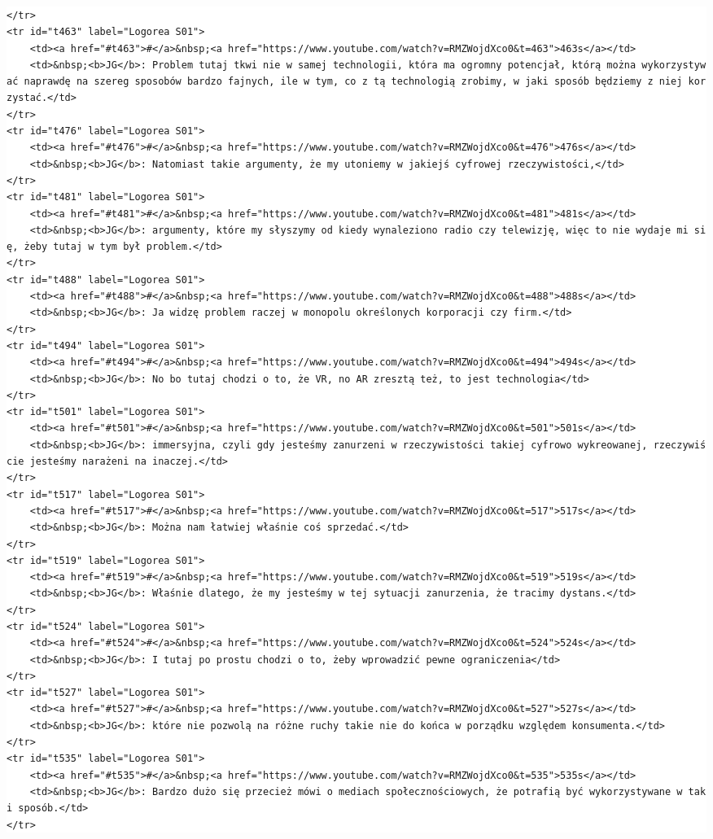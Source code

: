     </tr>
    <tr id="t463" label="Logorea S01">
        <td><a href="#t463">#</a>&nbsp;<a href="https://www.youtube.com/watch?v=RMZWojdXco0&t=463">463s</a></td>
        <td>&nbsp;<b>JG</b>: Problem tutaj tkwi nie w samej technologii, która ma ogromny potencjał, którą można wykorzystywać naprawdę na szereg sposobów bardzo fajnych, ile w tym, co z tą technologią zrobimy, w jaki sposób będziemy z niej korzystać.</td>
    </tr>
    <tr id="t476" label="Logorea S01">
        <td><a href="#t476">#</a>&nbsp;<a href="https://www.youtube.com/watch?v=RMZWojdXco0&t=476">476s</a></td>
        <td>&nbsp;<b>JG</b>: Natomiast takie argumenty, że my utoniemy w jakiejś cyfrowej rzeczywistości,</td>
    </tr>
    <tr id="t481" label="Logorea S01">
        <td><a href="#t481">#</a>&nbsp;<a href="https://www.youtube.com/watch?v=RMZWojdXco0&t=481">481s</a></td>
        <td>&nbsp;<b>JG</b>: argumenty, które my słyszymy od kiedy wynaleziono radio czy telewizję, więc to nie wydaje mi się, żeby tutaj w tym był problem.</td>
    </tr>
    <tr id="t488" label="Logorea S01">
        <td><a href="#t488">#</a>&nbsp;<a href="https://www.youtube.com/watch?v=RMZWojdXco0&t=488">488s</a></td>
        <td>&nbsp;<b>JG</b>: Ja widzę problem raczej w monopolu określonych korporacji czy firm.</td>
    </tr>
    <tr id="t494" label="Logorea S01">
        <td><a href="#t494">#</a>&nbsp;<a href="https://www.youtube.com/watch?v=RMZWojdXco0&t=494">494s</a></td>
        <td>&nbsp;<b>JG</b>: No bo tutaj chodzi o to, że VR, no AR zresztą też, to jest technologia</td>
    </tr>
    <tr id="t501" label="Logorea S01">
        <td><a href="#t501">#</a>&nbsp;<a href="https://www.youtube.com/watch?v=RMZWojdXco0&t=501">501s</a></td>
        <td>&nbsp;<b>JG</b>: immersyjna, czyli gdy jesteśmy zanurzeni w rzeczywistości takiej cyfrowo wykreowanej, rzeczywiście jesteśmy narażeni na inaczej.</td>
    </tr>
    <tr id="t517" label="Logorea S01">
        <td><a href="#t517">#</a>&nbsp;<a href="https://www.youtube.com/watch?v=RMZWojdXco0&t=517">517s</a></td>
        <td>&nbsp;<b>JG</b>: Można nam łatwiej właśnie coś sprzedać.</td>
    </tr>
    <tr id="t519" label="Logorea S01">
        <td><a href="#t519">#</a>&nbsp;<a href="https://www.youtube.com/watch?v=RMZWojdXco0&t=519">519s</a></td>
        <td>&nbsp;<b>JG</b>: Właśnie dlatego, że my jesteśmy w tej sytuacji zanurzenia, że tracimy dystans.</td>
    </tr>
    <tr id="t524" label="Logorea S01">
        <td><a href="#t524">#</a>&nbsp;<a href="https://www.youtube.com/watch?v=RMZWojdXco0&t=524">524s</a></td>
        <td>&nbsp;<b>JG</b>: I tutaj po prostu chodzi o to, żeby wprowadzić pewne ograniczenia</td>
    </tr>
    <tr id="t527" label="Logorea S01">
        <td><a href="#t527">#</a>&nbsp;<a href="https://www.youtube.com/watch?v=RMZWojdXco0&t=527">527s</a></td>
        <td>&nbsp;<b>JG</b>: które nie pozwolą na różne ruchy takie nie do końca w porządku względem konsumenta.</td>
    </tr>
    <tr id="t535" label="Logorea S01">
        <td><a href="#t535">#</a>&nbsp;<a href="https://www.youtube.com/watch?v=RMZWojdXco0&t=535">535s</a></td>
        <td>&nbsp;<b>JG</b>: Bardzo dużo się przecież mówi o mediach społecznościowych, że potrafią być wykorzystywane w taki sposób.</td>
    </tr>